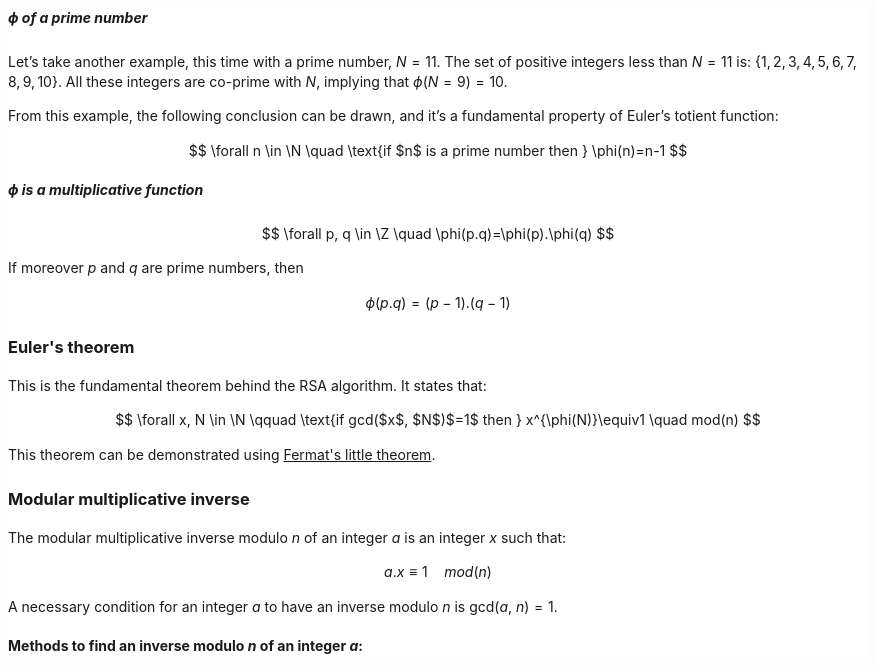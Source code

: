##### $\phi$ of a prime number

Let’s take another example, this time with a prime number, $N=11$. The set of positive integers less than $N=11$ is: $\{1, 2, 3, 4, 5, 6, 7, 8, 9, 10\}$. All these integers are co-prime with $N$, implying that $\phi(N=9)=10$.

From this example, the following conclusion can be drawn, and it’s a fundamental property of Euler’s totient function:


$$
\forall n \in \N \quad \text{if $n$ is a prime number then } \phi(n)=n-1
$$



##### $\phi$ is a multiplicative function


$$
\forall p, q \in \Z \quad \phi(p.q)=\phi(p).\phi(q)
$$



If moreover $p$ and $q$ are prime numbers, then


$$
\phi(p.q)=(p-1).(q-1)
$$



### Euler's theorem

This is the fundamental theorem behind the RSA algorithm. It states that:


$$
\forall x, N \in \N \qquad \text{if gcd($x$, $N$)$=1$ then } x^{\phi(N)}\equiv1 \quad mod(n)
$$


This theorem can be demonstrated using [Fermat's little theorem](https://en.wikipedia.org/wiki/Fermat%27s_little_theorem).

### Modular multiplicative inverse

The modular multiplicative inverse modulo $n$ of an integer $a$ is an integer $x$ such that:


$$
a.x \equiv 1 \quad mod(n)
$$


A necessary condition for an integer $a$ to have an inverse modulo $n$ is $\text{gcd($a$, $n$)$=1$}$.

#### Methods to find an inverse modulo $n$ of an integer $a$:
